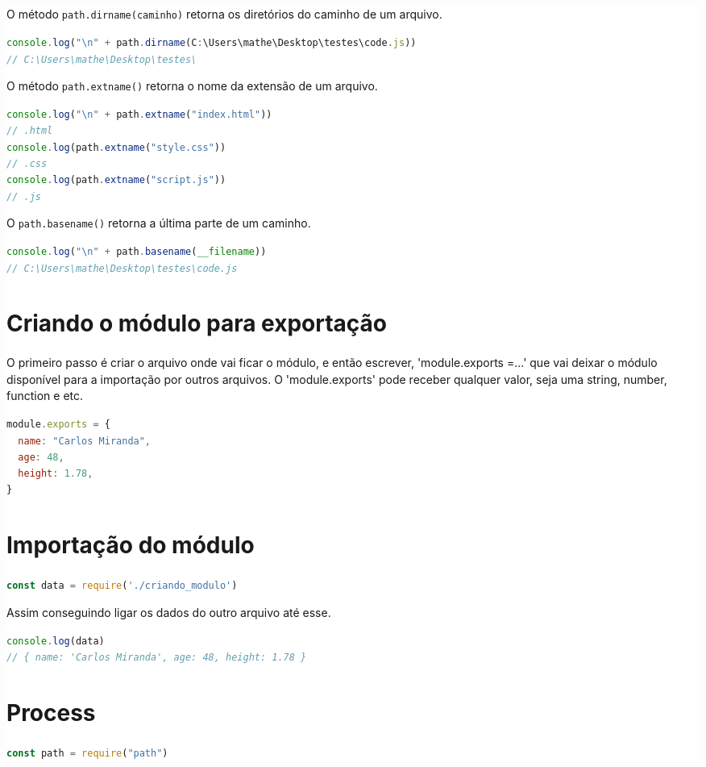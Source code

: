 O método `path.dirname(caminho)` retorna os diretórios do caminho de um arquivo.

```js
console.log("\n" + path.dirname(C:\Users\mathe\Desktop\testes\code.js))
// C:\Users\mathe\Desktop\testes\
```

O método `path.extname()` retorna o nome da extensão de um arquivo. 

```js
console.log("\n" + path.extname("index.html"))
// .html
console.log(path.extname("style.css"))
// .css
console.log(path.extname("script.js"))
// .js
```

O `path.basename()` retorna a última parte de um caminho.

```js
console.log("\n" + path.basename(__filename))
// C:\Users\mathe\Desktop\testes\code.js
```

# Criando o módulo para exportação

O primeiro passo é criar o arquivo onde vai ficar o módulo, e então escrever, 'module.exports =...' que vai deixar o módulo disponível para a importação por outros arquivos. O 'module.exports' pode receber qualquer valor, seja uma string, number, function e etc.

```js
module.exports = {
  name: "Carlos Miranda",
  age: 48,
  height: 1.78,
}
```

# Importação do módulo

```js
const data = require('./criando_modulo')
```

Assim conseguindo ligar os dados do outro arquivo até esse.

```js
console.log(data)
// { name: 'Carlos Miranda', age: 48, height: 1.78 }
```

# Process

```js
const path = require("path")
```
